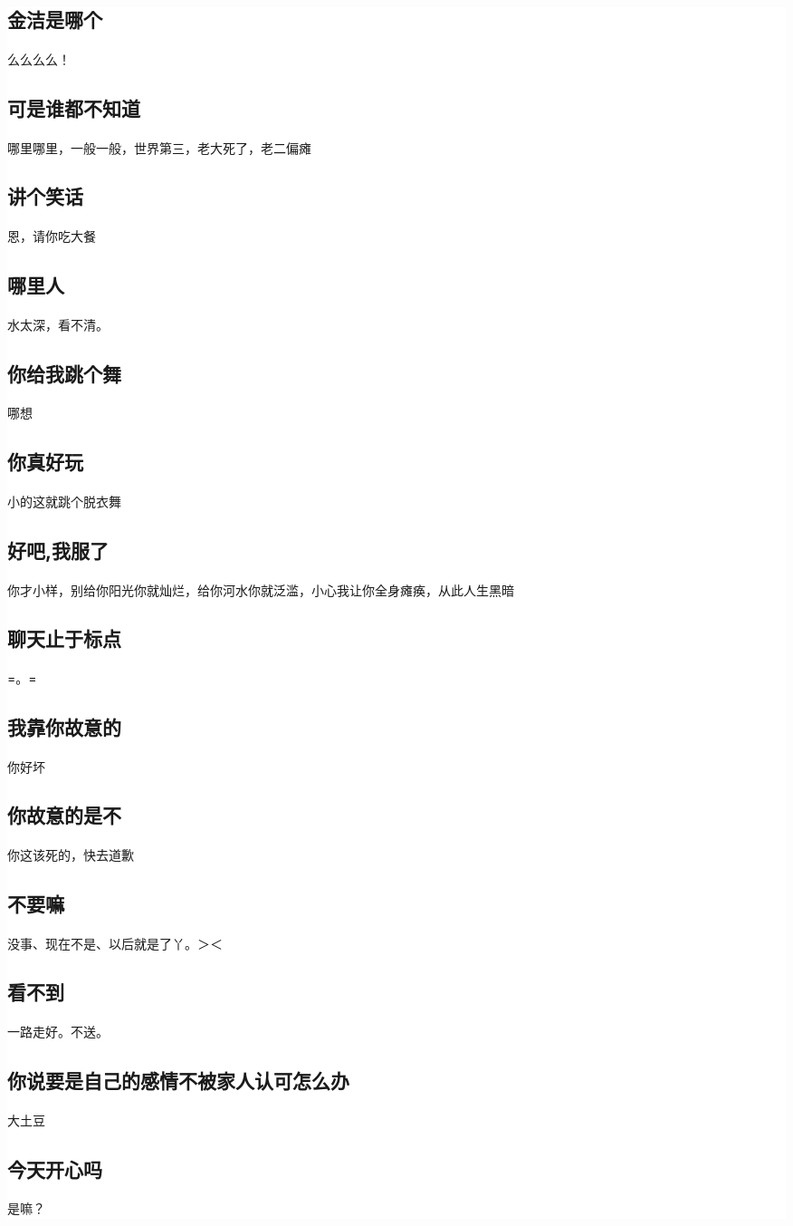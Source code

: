 ## 金洁是哪个
么么么么！

## 可是谁都不知道
哪里哪里，一般一般，世界第三，老大死了，老二偏瘫

## 讲个笑话
恩，请你吃大餐

## 哪里人
水太深，看不清。

## 你给我跳个舞
哪想

## 你真好玩
小的这就跳个脱衣舞

## 好吧,我服了
你才小样，别给你阳光你就灿烂，给你河水你就泛滥，小心我让你全身瘫痪，从此人生黑暗

## 聊天止于标点
=。=

## 我靠你故意的
你好坏

## 你故意的是不
你这该死的，快去道歉

## 不要嘛
没事、现在不是、以后就是了丫。＞＜

## 看不到
一路走好。不送。

## 你说要是自己的感情不被家人认可怎么办
大土豆

## 今天开心吗
是嘛？
